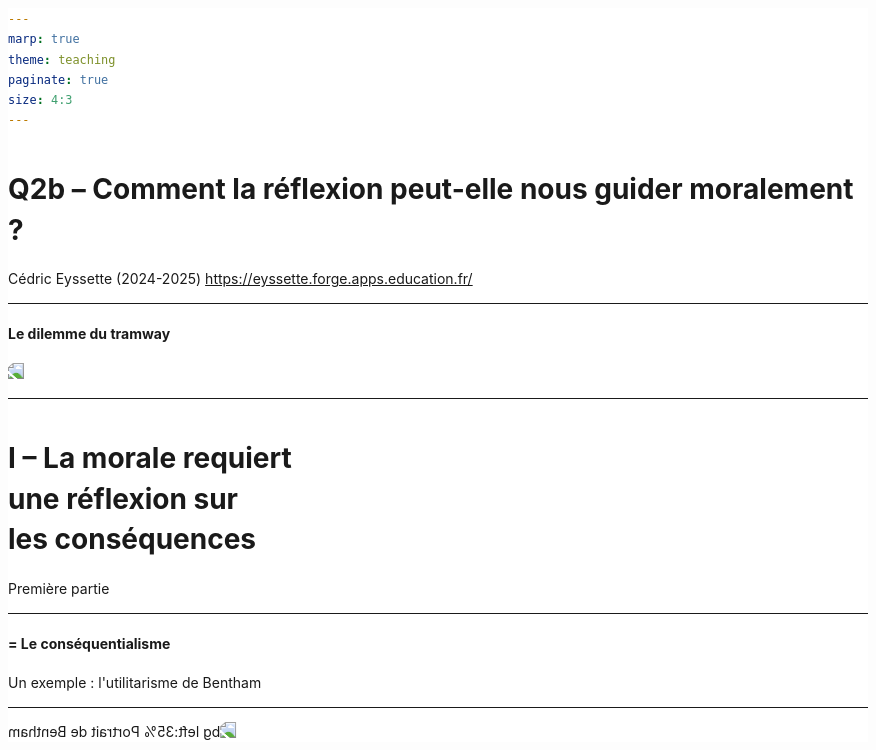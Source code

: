 ```yaml
---
marp: true
theme: teaching
paginate: true
size: 4:3
---
```



# Q2b – Comment la réflexion peut-elle nous guider moralement ?

Cédric Eyssette (2024-2025)
https://eyssette.forge.apps.education.fr/


---

<style scoped>
img {
    transform: scale(-1, 1);
}
</style>
#### Le dilemme du tramway

![](https://upload.wikimedia.org/wikipedia/commons/4/4d/Media_City_tramway_junction_-_geograph.org.uk_-_3593342.jpg)



---

# I – La morale requiert<br> une réflexion sur <br>les conséquences 
Première partie


---

<style scoped>
section {font-size:5em}
</style>
#### = Le conséquentialisme

<span data-marpit-fragment="1">Un exemple : l'utilitarisme de Bentham</span>

---

<style scoped>
figure {margin-right:-2em!important}
</style>

![bg left:35% Portrait de Bentham](https://upload.wikimedia.org/wikipedia/commons/c/c8/Jeremy_Bentham_by_Henry_William_Pickersgill_detail.jpg)
